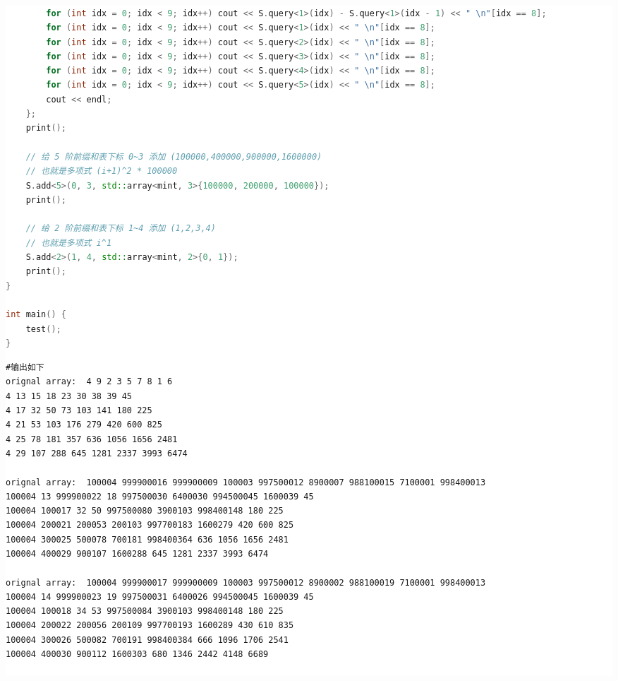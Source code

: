 ```c++
        for (int idx = 0; idx < 9; idx++) cout << S.query<1>(idx) - S.query<1>(idx - 1) << " \n"[idx == 8];
        for (int idx = 0; idx < 9; idx++) cout << S.query<1>(idx) << " \n"[idx == 8];
        for (int idx = 0; idx < 9; idx++) cout << S.query<2>(idx) << " \n"[idx == 8];
        for (int idx = 0; idx < 9; idx++) cout << S.query<3>(idx) << " \n"[idx == 8];
        for (int idx = 0; idx < 9; idx++) cout << S.query<4>(idx) << " \n"[idx == 8];
        for (int idx = 0; idx < 9; idx++) cout << S.query<5>(idx) << " \n"[idx == 8];
        cout << endl;
    };
    print();

    // 给 5 阶前缀和表下标 0~3 添加 (100000,400000,900000,1600000)
    // 也就是多项式 (i+1)^2 * 100000
    S.add<5>(0, 3, std::array<mint, 3>{100000, 200000, 100000});
    print();

    // 给 2 阶前缀和表下标 1~4 添加 (1,2,3,4)
    // 也就是多项式 i^1
    S.add<2>(1, 4, std::array<mint, 2>{0, 1});
    print();
}

int main() {
    test();
}
```

```
#输出如下
orignal array:	4 9 2 3 5 7 8 1 6
4 13 15 18 23 30 38 39 45
4 17 32 50 73 103 141 180 225
4 21 53 103 176 279 420 600 825
4 25 78 181 357 636 1056 1656 2481
4 29 107 288 645 1281 2337 3993 6474

orignal array:	100004 999900016 999900009 100003 997500012 8900007 988100015 7100001 998400013
100004 13 999900022 18 997500030 6400030 994500045 1600039 45
100004 100017 32 50 997500080 3900103 998400148 180 225
100004 200021 200053 200103 997700183 1600279 420 600 825
100004 300025 500078 700181 998400364 636 1056 1656 2481
100004 400029 900107 1600288 645 1281 2337 3993 6474

orignal array:	100004 999900017 999900009 100003 997500012 8900002 988100019 7100001 998400013
100004 14 999900023 19 997500031 6400026 994500045 1600039 45
100004 100018 34 53 997500084 3900103 998400148 180 225
100004 200022 200056 200109 997700193 1600289 430 610 835
100004 300026 500082 700191 998400384 666 1096 1706 2541
100004 400030 900112 1600303 680 1346 2442 4148 6689


```

